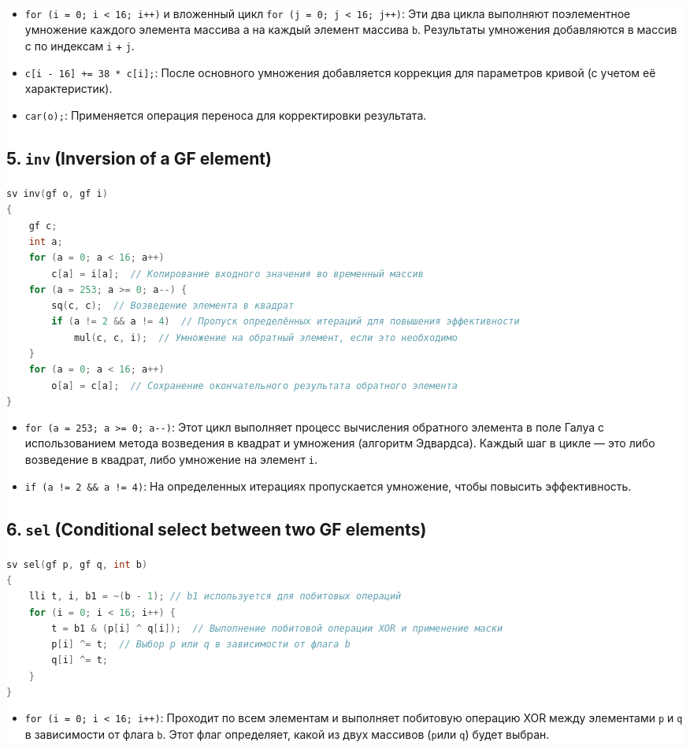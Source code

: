 - `for (i = 0; i < 16; i++)` и вложенный цикл `for (j = 0; j < 16; j++)`: Эти
  два цикла выполняют поэлементное умножение каждого элемента массива a на каждый элемент массива `b`.
  Результаты умножения добавляются в массив c по индексам `i` + `j`.

- `c[i - 16] += 38 * c[i];`: После основного умножения добавляется коррекция для
  параметров кривой (с учетом её характеристик).

- `car(o);`: Применяется операция переноса для корректировки результата.

## 5. `inv` (Inversion of a GF element)
```c
sv inv(gf o, gf i)
{
    gf c;
    int a;
    for (a = 0; a < 16; a++)
        c[a] = i[a];  // Копирование входного значения во временный массив
    for (a = 253; a >= 0; a--) {
        sq(c, c);  // Возведение элемента в квадрат
        if (a != 2 && a != 4)  // Пропуск определённых итераций для повышения эффективности
            mul(c, c, i);  // Умножение на обратный элемент, если это необходимо
    }
    for (a = 0; a < 16; a++)
        o[a] = c[a];  // Сохранение окончательного результата обратного элемента
}

```
- `for (a = 253; a >= 0; a--)`: Этот цикл выполняет процесс вычисления обратного элемента в поле
  Галуа с использованием метода возведения в квадрат и умножения (алгоритм Эдвардса).
  Каждый шаг в цикле — это либо возведение в квадрат, либо умножение на элемент `i`.

- `if (a != 2 && a != 4)`: На определенных итерациях пропускается умножение, чтобы повысить эффективность.

## 6. `sel` (Conditional select between two GF elements)
```c
sv sel(gf p, gf q, int b)
{
    lli t, i, b1 = ~(b - 1); // b1 используется для побитовых операций
    for (i = 0; i < 16; i++) {
        t = b1 & (p[i] ^ q[i]);  // Выполнение побитовой операции XOR и применение маски
        p[i] ^= t;  // Выбор p или q в зависимости от флага b
        q[i] ^= t;
    }
}

```
- `for (i = 0; i < 16; i++)`: Проходит по всем элементам и выполняет побитовую операцию
  XOR между элементами `p` и `q` в зависимости от флага `b`. Этот флаг определяет, какой из
  двух массивов (`p`или `q`) будет выбран.

